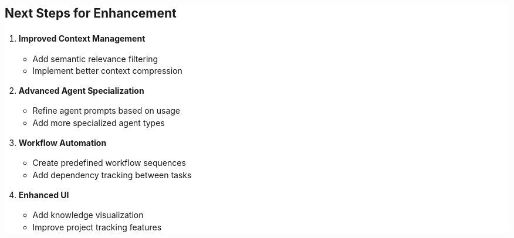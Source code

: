 ## Next Steps for Enhancement

1. **Improved Context Management**
   - Add semantic relevance filtering
   - Implement better context compression

2. **Advanced Agent Specialization**
   - Refine agent prompts based on usage
   - Add more specialized agent types

3. **Workflow Automation**
   - Create predefined workflow sequences
   - Add dependency tracking between tasks

4. **Enhanced UI**
   - Add knowledge visualization
   - Improve project tracking features
